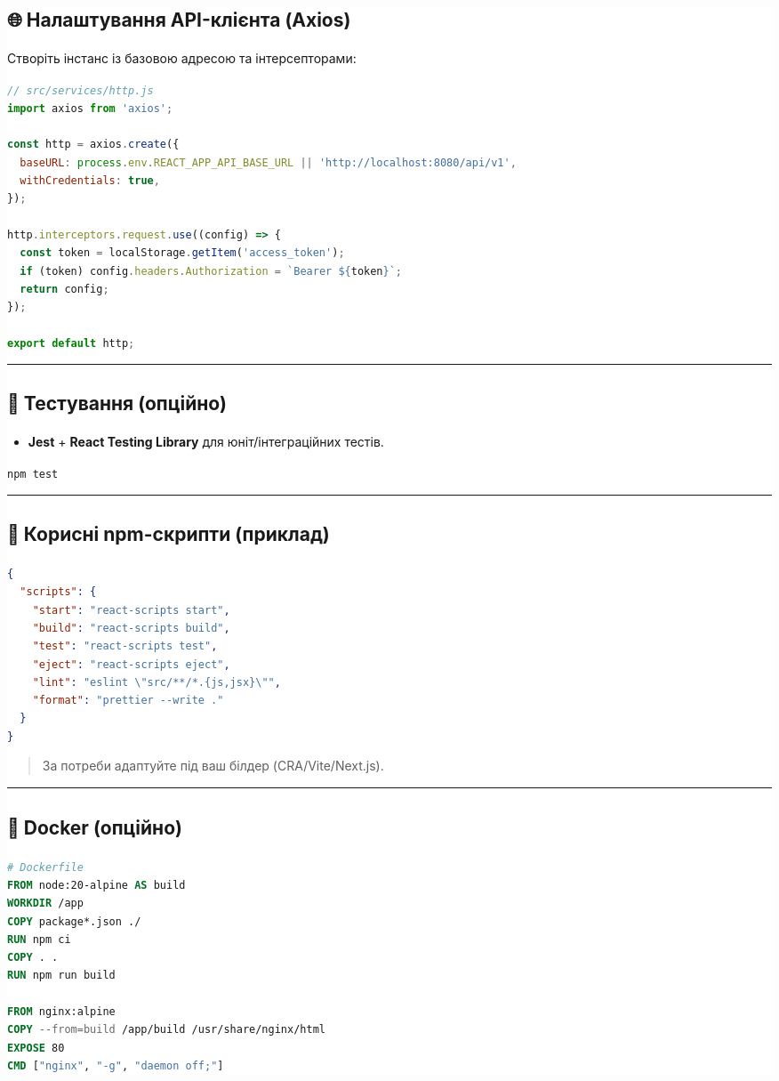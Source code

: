 ## 🌐 Налаштування API-клієнта (Axios)
Створіть інстанс із базовою адресою та інтерсепторами:

```js
// src/services/http.js
import axios from 'axios';

const http = axios.create({
  baseURL: process.env.REACT_APP_API_BASE_URL || 'http://localhost:8080/api/v1',
  withCredentials: true,
});

http.interceptors.request.use((config) => {
  const token = localStorage.getItem('access_token');
  if (token) config.headers.Authorization = `Bearer ${token}`;
  return config;
});

export default http;
```

---

## 🧪 Тестування (опційно)
- **Jest** + **React Testing Library** для юніт/інтеграційних тестів.

```bash
npm test
```

---

## 🧰 Корисні npm-скрипти (приклад)
```json
{
  "scripts": {
    "start": "react-scripts start",
    "build": "react-scripts build",
    "test": "react-scripts test",
    "eject": "react-scripts eject",
    "lint": "eslint \"src/**/*.{js,jsx}\"",
    "format": "prettier --write ."
  }
}
```
> За потреби адаптуйте під ваш білдер (CRA/Vite/Next.js).

---

## 🐳 Docker (опційно)
```dockerfile
# Dockerfile
FROM node:20-alpine AS build
WORKDIR /app
COPY package*.json ./
RUN npm ci
COPY . .
RUN npm run build

FROM nginx:alpine
COPY --from=build /app/build /usr/share/nginx/html
EXPOSE 80
CMD ["nginx", "-g", "daemon off;"]
```